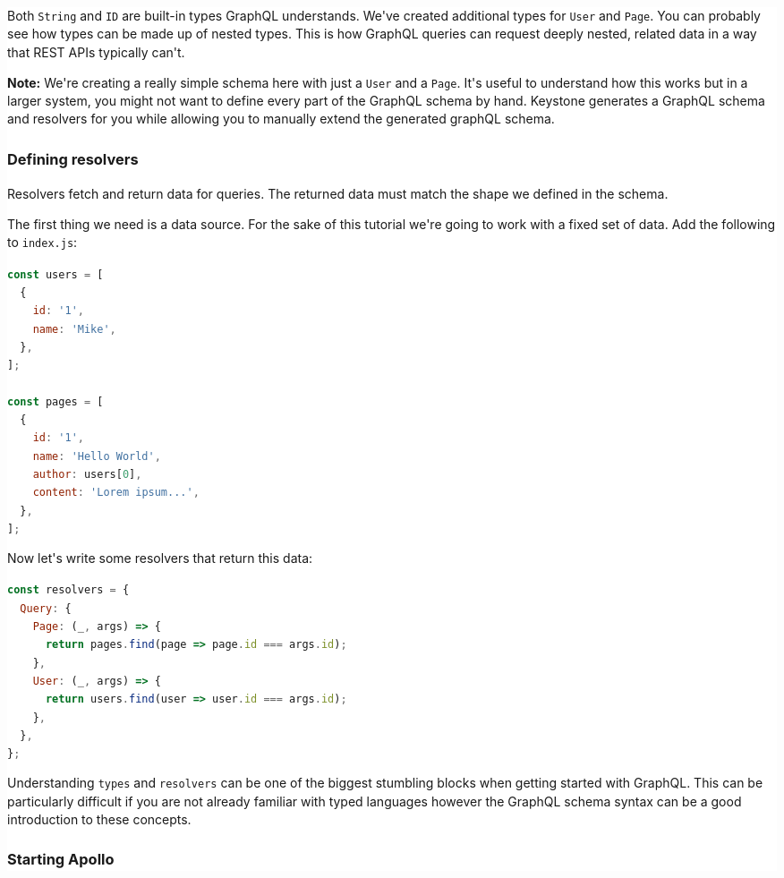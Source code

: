 Both `String` and `ID` are built-in types GraphQL understands. We've created additional types for `User` and `Page`. You can probably see how types can be made up of nested types. This is how GraphQL queries can request deeply nested, related data in a way that REST APIs typically can't.

**Note:** We're creating a really simple schema here with just a `User` and a `Page`. It's useful to understand how this works but in a larger system, you might not want to define every part of the GraphQL schema by hand. Keystone generates a GraphQL schema and resolvers for you while allowing you to manually extend the generated graphQL schema.

### Defining resolvers

Resolvers fetch and return data for queries. The returned data must match the shape we defined in the schema.

The first thing we need is a data source. For the sake of this tutorial we're going to work with a fixed set of data. Add the following to `index.js`:

```js
const users = [
  {
    id: '1',
    name: 'Mike',
  },
];

const pages = [
  {
    id: '1',
    name: 'Hello World',
    author: users[0],
    content: 'Lorem ipsum...',
  },
];
```

Now let's write some resolvers that return this data:

```js
const resolvers = {
  Query: {
    Page: (_, args) => {
      return pages.find(page => page.id === args.id);
    },
    User: (_, args) => {
      return users.find(user => user.id === args.id);
    },
  },
};
```

Understanding `types` and `resolvers` can be one of the biggest stumbling blocks when getting started with GraphQL. This can be particularly difficult if you are not already familiar with typed languages however the GraphQL schema syntax can be a good introduction to these concepts.

### Starting Apollo
